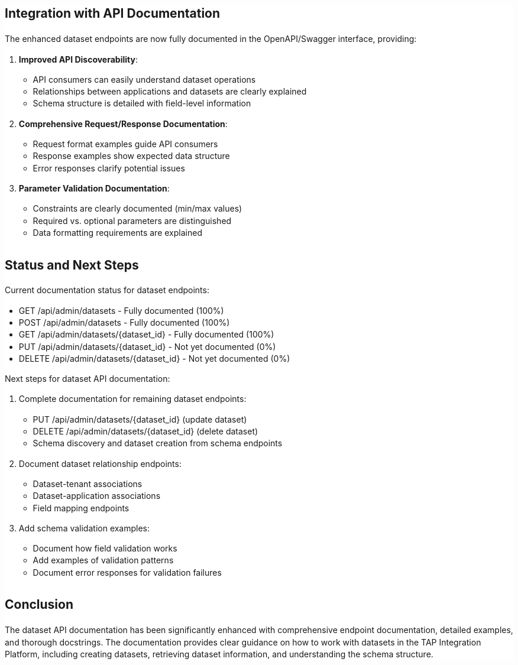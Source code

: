 ## Integration with API Documentation

The enhanced dataset endpoints are now fully documented in the OpenAPI/Swagger interface, providing:

1. **Improved API Discoverability**:
   - API consumers can easily understand dataset operations
   - Relationships between applications and datasets are clearly explained
   - Schema structure is detailed with field-level information

2. **Comprehensive Request/Response Documentation**:
   - Request format examples guide API consumers
   - Response examples show expected data structure
   - Error responses clarify potential issues

3. **Parameter Validation Documentation**:
   - Constraints are clearly documented (min/max values)
   - Required vs. optional parameters are distinguished
   - Data formatting requirements are explained

## Status and Next Steps

Current documentation status for dataset endpoints:

- GET /api/admin/datasets - Fully documented (100%)
- POST /api/admin/datasets - Fully documented (100%)
- GET /api/admin/datasets/{dataset_id} - Fully documented (100%)
- PUT /api/admin/datasets/{dataset_id} - Not yet documented (0%)
- DELETE /api/admin/datasets/{dataset_id} - Not yet documented (0%)

Next steps for dataset API documentation:

1. Complete documentation for remaining dataset endpoints:
   - PUT /api/admin/datasets/{dataset_id} (update dataset)
   - DELETE /api/admin/datasets/{dataset_id} (delete dataset)
   - Schema discovery and dataset creation from schema endpoints

2. Document dataset relationship endpoints:
   - Dataset-tenant associations
   - Dataset-application associations
   - Field mapping endpoints

3. Add schema validation examples:
   - Document how field validation works
   - Add examples of validation patterns
   - Document error responses for validation failures

## Conclusion

The dataset API documentation has been significantly enhanced with comprehensive endpoint documentation, detailed examples, and thorough docstrings. The documentation provides clear guidance on how to work with datasets in the TAP Integration Platform, including creating datasets, retrieving dataset information, and understanding the schema structure.
